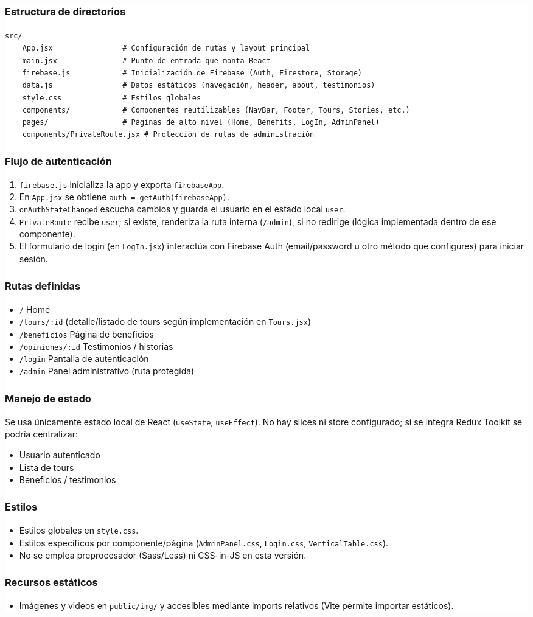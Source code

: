 ### Estructura de directorios

```
src/
	App.jsx                # Configuración de rutas y layout principal
	main.jsx               # Punto de entrada que monta React
	firebase.js            # Inicialización de Firebase (Auth, Firestore, Storage)
	data.js                # Datos estáticos (navegación, header, about, testimonios)
	style.css              # Estilos globales
	components/            # Componentes reutilizables (NavBar, Footer, Tours, Stories, etc.)
	pages/                 # Páginas de alto nivel (Home, Benefits, LogIn, AdminPanel)
	components/PrivateRoute.jsx # Protección de rutas de administración
```

### Flujo de autenticación

1. `firebase.js` inicializa la app y exporta `firebaseApp`.
2. En `App.jsx` se obtiene `auth = getAuth(firebaseApp)`.
3. `onAuthStateChanged` escucha cambios y guarda el usuario en el estado local `user`.
4. `PrivateRoute` recibe `user`; si existe, renderiza la ruta interna (`/admin`), si no redirige (lógica implementada dentro de ese componente).
5. El formulario de login (en `LogIn.jsx`) interactúa con Firebase Auth (email/password u otro método que configures) para iniciar sesión.

### Rutas definidas

- `/` Home
- `/tours/:id` (detalle/listado de tours según implementación en `Tours.jsx`)
- `/beneficios` Página de beneficios
- `/opiniones/:id` Testimonios / historias
- `/login` Pantalla de autenticación
- `/admin` Panel administrativo (ruta protegida)

### Manejo de estado

Se usa únicamente estado local de React (`useState`, `useEffect`). No hay slices ni store configurado; si se integra Redux Toolkit se podría centralizar:

- Usuario autenticado
- Lista de tours
- Beneficios / testimonios

### Estilos

- Estilos globales en `style.css`.
- Estilos específicos por componente/página (`AdminPanel.css`, `Login.css`, `VerticalTable.css`).
- No se emplea preprocesador (Sass/Less) ni CSS-in-JS en esta versión.

### Recursos estáticos

- Imágenes y videos en `public/img/` y accesibles mediante imports relativos (Vite permite importar estáticos).

